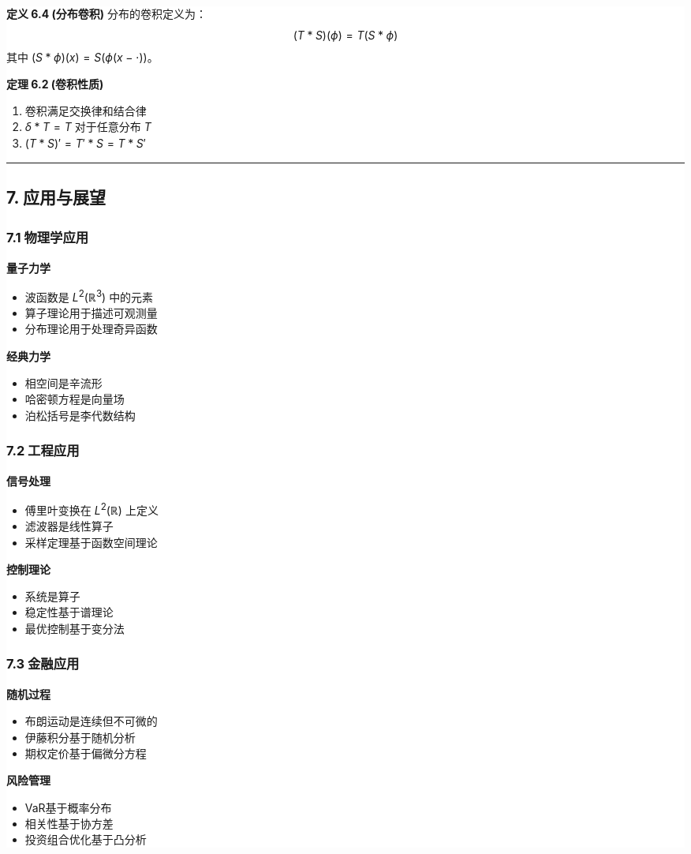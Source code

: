 **定义 6.4 (分布卷积)**
分布的卷积定义为：
$$(T * S)(\phi) = T(S * \phi)$$
其中 $(S * \phi)(x) = S(\phi(x - \cdot))$。

**定理 6.2 (卷积性质)**

1. 卷积满足交换律和结合律
2. $\delta * T = T$ 对于任意分布 $T$
3. $(T * S)' = T' * S = T * S'$

---

## 7. 应用与展望

### 7.1 物理学应用

**量子力学**

- 波函数是 $L^2(\mathbb{R}^3)$ 中的元素
- 算子理论用于描述可观测量
- 分布理论用于处理奇异函数

**经典力学**

- 相空间是辛流形
- 哈密顿方程是向量场
- 泊松括号是李代数结构

### 7.2 工程应用

**信号处理**

- 傅里叶变换在 $L^2(\mathbb{R})$ 上定义
- 滤波器是线性算子
- 采样定理基于函数空间理论

**控制理论**

- 系统是算子
- 稳定性基于谱理论
- 最优控制基于变分法

### 7.3 金融应用

**随机过程**

- 布朗运动是连续但不可微的
- 伊藤积分基于随机分析
- 期权定价基于偏微分方程

**风险管理**

- VaR基于概率分布
- 相关性基于协方差
- 投资组合优化基于凸分析
